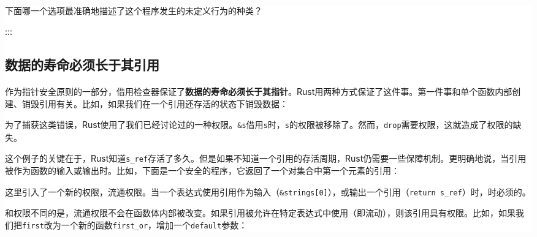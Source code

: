 下面哪一个选项最准确地描述了这个程序发生的未定义行为的种类？

<Radio
  :value={value}
  :options="[
    { key: 'A', message: '在第二行，v1被移动到了v2', },
    { key: 'B', message: 'v2拥有了堆中的集合数据，v1没有拥有', },
    { key: 'C', message: '在第三行的push后，v1指向了空指针', },
    { key: 'D', message: 'v1[0]读取了v1，其指向了已经失效的内存', },
  ]"
  :onChange="onChange"
  :disabled="disabled"
/>
</template>
</Quiz>
:::

## 数据的寿命必须长于其引用

作为指针安全原则的一部分，借用检查器保证了**数据的寿命必须长于其指针**。Rust用两种方式保证了这件事。第一件事和单个函数内部创建、销毁引用有关。比如，如果我们在一个引用还存活的状态下销毁数据：

<ShikiCode
  :inserter="({ after, line }) => {
    if(!after && line === 1) {
      return h(LetterTable, {
        perms: [
          { var: 's', operation: 'b', P: [null, 'e', 's'], collapse: true },
          { var: 's_ref', operation: 'g', P: ['p', 'e', 'p'] },
          { var: '*s_ref', operation: 'g', P: ['p', 'e', 'e'] },
        ]
      })
    }
  }"
  :init-code='() => ({ lang: "rust", code: `let s = String::from("Hello world");
let s_ref = &/*[!perm R.{"collapse": true}]*/s;
drop(/*[!perm_double R.O.{"letterBProps":{"missing":true}}]*/s);
println!("{}", s_ref);` })'
/>

为了捕获这类错误，Rust使用了我们已经讨论过的一种权限。`&s`借用`s`时，`s`的<O />权限被移除了。然而，`drop`需要<O />权限，这就造成了权限的缺失。

这个例子的关键在于，Rust知道`s_ref`存活了多久。但是如果不知道一个引用的存活周期，Rust仍需要一些保障机制。更明确地说，当引用被作为函数的输入或输出时。比如，下面是一个安全的程序，它返回了一个对集合中第一个元素的引用：

<ShikiCode 
  :init-code='() => ({ lang: "rust", code: `fn first(strings: &Vec<String>) -> &String {
    let s_ref = &/*[!perm_double R.F.{"collapse":true}]*/strings[0];
    /*[!perm_double R.F]*/s_ref
}` })'
/>

这里引入了一个新的权限，流通权限<F />。当一个表达式使用引用作为输入（`&strings[0]`），或输出一个引用（`return s_ref`）时，<F />时必须的。

和<R /><W /><O />权限不同的是，流通权限不会在函数体内部被改变。如果引用被允许在特定表达式中使用（即流动），则该引用具有<F />权限。比如，如果我们把`first`改为一个新的函数`first_or`，增加一个`default`参数：
